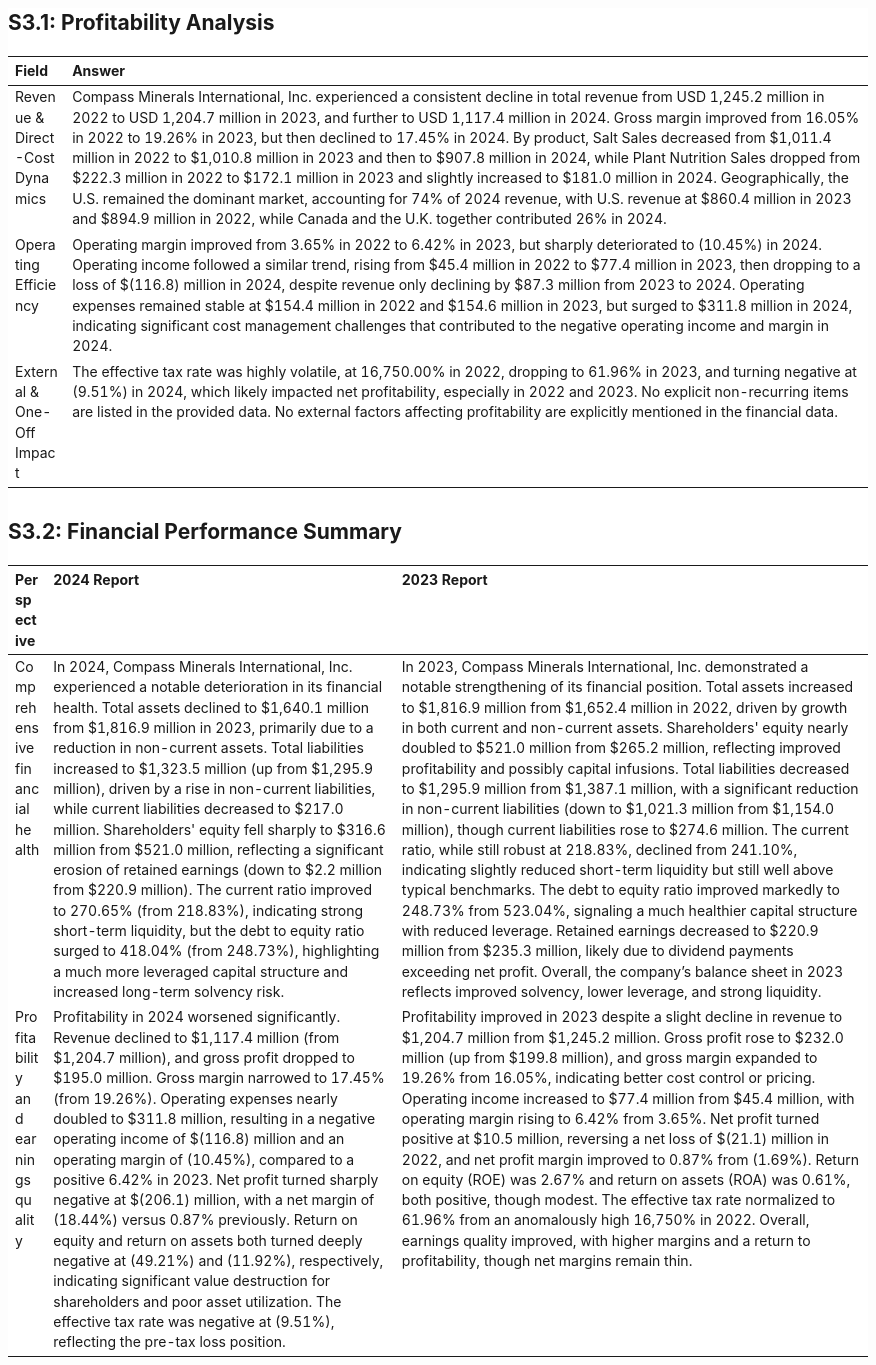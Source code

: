 ## S3.1: Profitability Analysis

| Field | Answer |
| :---- | :---- |
| Revenue & Direct-Cost Dynamics | Compass Minerals International, Inc. experienced a consistent decline in total revenue from USD 1,245.2 million in 2022 to USD 1,204.7 million in 2023, and further to USD 1,117.4 million in 2024. Gross margin improved from 16.05% in 2022 to 19.26% in 2023, but then declined to 17.45% in 2024. By product, Salt Sales decreased from $1,011.4 million in 2022 to $1,010.8 million in 2023 and then to $907.8 million in 2024, while Plant Nutrition Sales dropped from $222.3 million in 2022 to $172.1 million in 2023 and slightly increased to $181.0 million in 2024. Geographically, the U.S. remained the dominant market, accounting for 74% of 2024 revenue, with U.S. revenue at $860.4 million in 2023 and $894.9 million in 2022, while Canada and the U.K. together contributed 26% in 2024. |
| Operating Efficiency | Operating margin improved from 3.65% in 2022 to 6.42% in 2023, but sharply deteriorated to (10.45%) in 2024. Operating income followed a similar trend, rising from $45.4 million in 2022 to $77.4 million in 2023, then dropping to a loss of $(116.8) million in 2024, despite revenue only declining by $87.3 million from 2023 to 2024. Operating expenses remained stable at $154.4 million in 2022 and $154.6 million in 2023, but surged to $311.8 million in 2024, indicating significant cost management challenges that contributed to the negative operating income and margin in 2024. |
| External & One-Off Impact | The effective tax rate was highly volatile, at 16,750.00% in 2022, dropping to 61.96% in 2023, and turning negative at (9.51%) in 2024, which likely impacted net profitability, especially in 2022 and 2023. No explicit non-recurring items are listed in the provided data. No external factors affecting profitability are explicitly mentioned in the financial data. |


## S3.2: Financial Performance Summary

| Perspective | 2024 Report | 2023 Report |
| :---- | :---- | :---- |
| Comprehensive financial health | In 2024, Compass Minerals International, Inc. experienced a notable deterioration in its financial health. Total assets declined to $1,640.1 million from $1,816.9 million in 2023, primarily due to a reduction in non-current assets. Total liabilities increased to $1,323.5 million (up from $1,295.9 million), driven by a rise in non-current liabilities, while current liabilities decreased to $217.0 million. Shareholders' equity fell sharply to $316.6 million from $521.0 million, reflecting a significant erosion of retained earnings (down to $2.2 million from $220.9 million). The current ratio improved to 270.65% (from 218.83%), indicating strong short-term liquidity, but the debt to equity ratio surged to 418.04% (from 248.73%), highlighting a much more leveraged capital structure and increased long-term solvency risk. | In 2023, Compass Minerals International, Inc. demonstrated a notable strengthening of its financial position. Total assets increased to $1,816.9 million from $1,652.4 million in 2022, driven by growth in both current and non-current assets. Shareholders' equity nearly doubled to $521.0 million from $265.2 million, reflecting improved profitability and possibly capital infusions. Total liabilities decreased to $1,295.9 million from $1,387.1 million, with a significant reduction in non-current liabilities (down to $1,021.3 million from $1,154.0 million), though current liabilities rose to $274.6 million. The current ratio, while still robust at 218.83%, declined from 241.10%, indicating slightly reduced short-term liquidity but still well above typical benchmarks. The debt to equity ratio improved markedly to 248.73% from 523.04%, signaling a much healthier capital structure with reduced leverage. Retained earnings decreased to $220.9 million from $235.3 million, likely due to dividend payments exceeding net profit. Overall, the company’s balance sheet in 2023 reflects improved solvency, lower leverage, and strong liquidity. |
| Profitability and earnings quality | Profitability in 2024 worsened significantly. Revenue declined to $1,117.4 million (from $1,204.7 million), and gross profit dropped to $195.0 million. Gross margin narrowed to 17.45% (from 19.26%). Operating expenses nearly doubled to $311.8 million, resulting in a negative operating income of $(116.8) million and an operating margin of (10.45%), compared to a positive 6.42% in 2023. Net profit turned sharply negative at $(206.1) million, with a net margin of (18.44%) versus 0.87% previously. Return on equity and return on assets both turned deeply negative at (49.21%) and (11.92%), respectively, indicating significant value destruction for shareholders and poor asset utilization. The effective tax rate was negative at (9.51%), reflecting the pre-tax loss position. | Profitability improved in 2023 despite a slight decline in revenue to $1,204.7 million from $1,245.2 million. Gross profit rose to $232.0 million (up from $199.8 million), and gross margin expanded to 19.26% from 16.05%, indicating better cost control or pricing. Operating income increased to $77.4 million from $45.4 million, with operating margin rising to 6.42% from 3.65%. Net profit turned positive at $10.5 million, reversing a net loss of $(21.1) million in 2022, and net profit margin improved to 0.87% from (1.69%). Return on equity (ROE) was 2.67% and return on assets (ROA) was 0.61%, both positive, though modest. The effective tax rate normalized to 61.96% from an anomalously high 16,750% in 2022. Overall, earnings quality improved, with higher margins and a return to profitability, though net margins remain thin. |